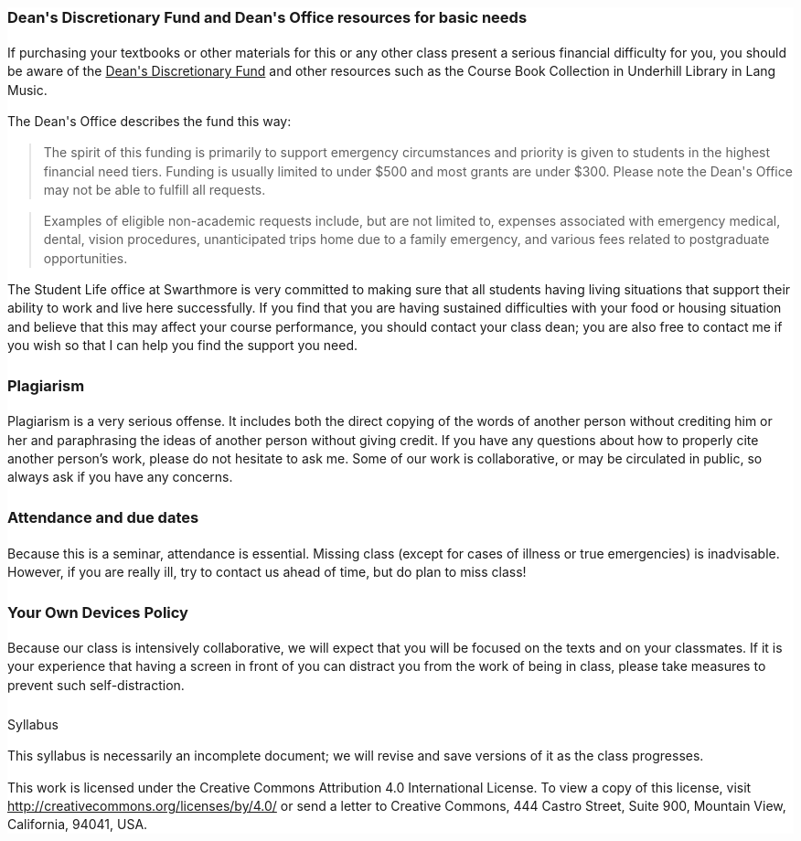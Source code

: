 ### Dean's Discretionary Fund and Dean's Office resources for basic needs

If purchasing your textbooks or other materials for this or any other class present a serious financial difficulty for you, you should be aware of the [Dean's Discretionary Fund](http://www.swarthmore.edu/student-life/deans-discretionary-funding-request-guidelines) and other resources such as the Course Book Collection in Underhill Library in Lang Music.

The Dean's Office describes the fund this way:

> The spirit of this funding is primarily to support emergency circumstances and priority is given to students in the highest financial need tiers.  Funding is usually limited to under $500 and most grants are under $300.  Please note the Dean's Office may not be able to fulfill all requests.

> Examples of eligible non-academic requests include, but are not limited to, expenses associated with emergency medical, dental, vision procedures, unanticipated trips home due to a family emergency, and various fees related to postgraduate opportunities.

The Student Life office at Swarthmore is very committed to making sure that all students having living situations that support their ability to work and live here successfully. If you find that you are having sustained difficulties with your food or housing situation and believe that this may affect your course performance, you should contact your class dean; you are also free to contact me if you wish so that I can help you find the support you need.

### Plagiarism
Plagiarism is a very serious offense. It includes both the direct copying of the words of another person without crediting him or her and paraphrasing the ideas of another person without giving credit. If you have any questions about how to properly cite another person’s work, please do not hesitate to ask me. Some of our work is collaborative, or may be circulated in public, so always ask if you have any concerns.

### Attendance and due dates
Because this is a seminar, attendance is essential. Missing class (except for cases of illness or true emergencies) is inadvisable. However, if you are really ill, try to contact us ahead of time, but do plan to miss class!

### Your Own Devices Policy
Because our class is intensively collaborative, we will expect that you will be focused on the texts and on your classmates. If it is your experience that having a screen in front of you can distract you from the work of being in class, please take measures to prevent such self-distraction.

###
Syllabus

This syllabus is necessarily an incomplete document; we will revise and save versions of it as the class progresses.

This work is licensed under the Creative Commons Attribution 4.0 International License. To view a copy of this license, visit http://creativecommons.org/licenses/by/4.0/ or send a letter to Creative Commons, 444 Castro Street, Suite 900, Mountain View, California, 94041, USA.
